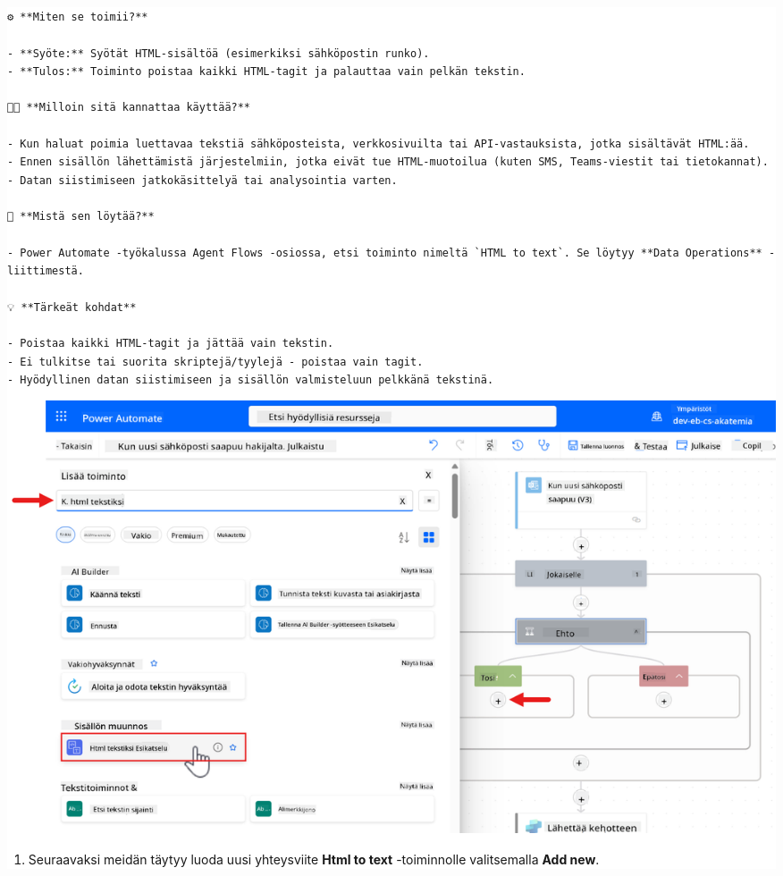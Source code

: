     ⚙️ **Miten se toimii?**
    
    - **Syöte:** Syötät HTML-sisältöä (esimerkiksi sähköpostin runko).
    - **Tulos:** Toiminto poistaa kaikki HTML-tagit ja palauttaa vain pelkän tekstin.
    
    👍🏻 **Milloin sitä kannattaa käyttää?**
    
    - Kun haluat poimia luettavaa tekstiä sähköposteista, verkkosivuilta tai API-vastauksista, jotka sisältävät HTML:ää.
    - Ennen sisällön lähettämistä järjestelmiin, jotka eivät tue HTML-muotoilua (kuten SMS, Teams-viestit tai tietokannat).
    - Datan siistimiseen jatkokäsittelyä tai analysointia varten.

    🔭 **Mistä sen löytää?**
    
    - Power Automate -työkalussa Agent Flows -osiossa, etsi toiminto nimeltä `HTML to text`. Se löytyy **Data Operations** -liittimestä.
       
    💡 **Tärkeät kohdat**
    
    - Poistaa kaikki HTML-tagit ja jättää vain tekstin.
    - Ei tulkitse tai suorita skriptejä/tyylejä - poistaa vain tagit.
    - Hyödyllinen datan siistimiseen ja sisällön valmisteluun pelkkänä tekstinä.

![Lisää HTML to text -toiminto](../../../../../translated_images/3.1_13_AddHTMLToTextAction.2aa9468b87dbeb847c083f24da0fe99438b39f826b13a70982ec255a97c2aa80.fi.png)

1. Seuraavaksi meidän täytyy luoda uusi yhteysviite **Html to text** -toiminnolle valitsemalla **Add new**.
